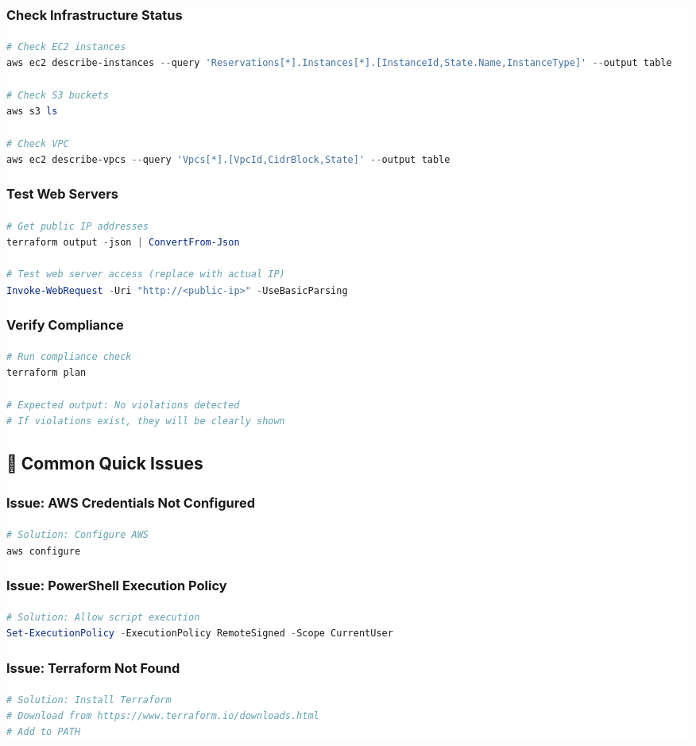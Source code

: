 ### Check Infrastructure Status

```powershell
# Check EC2 instances
aws ec2 describe-instances --query 'Reservations[*].Instances[*].[InstanceId,State.Name,InstanceType]' --output table

# Check S3 buckets
aws s3 ls

# Check VPC
aws ec2 describe-vpcs --query 'Vpcs[*].[VpcId,CidrBlock,State]' --output table
```

### Test Web Servers

```powershell
# Get public IP addresses
terraform output -json | ConvertFrom-Json

# Test web server access (replace with actual IP)
Invoke-WebRequest -Uri "http://<public-ip>" -UseBasicParsing
```

### Verify Compliance

```powershell
# Run compliance check
terraform plan

# Expected output: No violations detected
# If violations exist, they will be clearly shown
```

## 🚨 Common Quick Issues

### Issue: AWS Credentials Not Configured

```powershell
# Solution: Configure AWS
aws configure
```

### Issue: PowerShell Execution Policy

```powershell
# Solution: Allow script execution
Set-ExecutionPolicy -ExecutionPolicy RemoteSigned -Scope CurrentUser
```

### Issue: Terraform Not Found

```powershell
# Solution: Install Terraform
# Download from https://www.terraform.io/downloads.html
# Add to PATH
```
